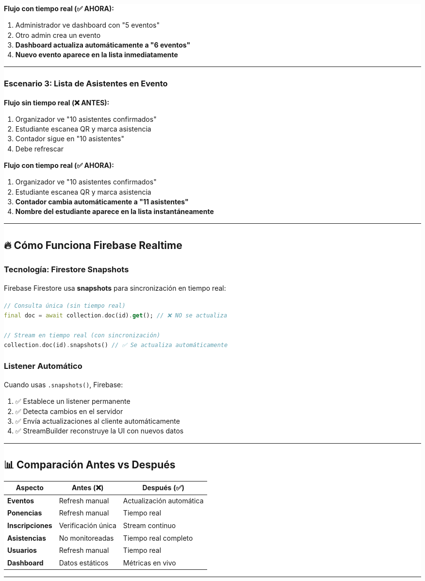 **Flujo con tiempo real (✅ AHORA):**
1. Administrador ve dashboard con "5 eventos"
2. Otro admin crea un evento
3. **Dashboard actualiza automáticamente a "6 eventos"**
4. **Nuevo evento aparece en la lista inmediatamente**

---

### Escenario 3: Lista de Asistentes en Evento

**Flujo sin tiempo real (❌ ANTES):**
1. Organizador ve "10 asistentes confirmados"
2. Estudiante escanea QR y marca asistencia
3. Contador sigue en "10 asistentes"
4. Debe refrescar

**Flujo con tiempo real (✅ AHORA):**
1. Organizador ve "10 asistentes confirmados"
2. Estudiante escanea QR y marca asistencia
3. **Contador cambia automáticamente a "11 asistentes"**
4. **Nombre del estudiante aparece en la lista instantáneamente**

---

## 🔥 Cómo Funciona Firebase Realtime

### Tecnología: Firestore Snapshots

Firebase Firestore usa **snapshots** para sincronización en tiempo real:

```dart
// Consulta única (sin tiempo real)
final doc = await collection.doc(id).get(); // ❌ NO se actualiza

// Stream en tiempo real (con sincronización)
collection.doc(id).snapshots() // ✅ Se actualiza automáticamente
```

### Listener Automático

Cuando usas `.snapshots()`, Firebase:
1. ✅ Establece un listener permanente
2. ✅ Detecta cambios en el servidor
3. ✅ Envía actualizaciones al cliente automáticamente
4. ✅ StreamBuilder reconstruye la UI con nuevos datos

---

## 📊 Comparación Antes vs Después

| Aspecto | Antes (❌) | Después (✅) |
|---------|-----------|-------------|
| **Eventos** | Refresh manual | Actualización automática |
| **Ponencias** | Refresh manual | Tiempo real |
| **Inscripciones** | Verificación única | Stream continuo |
| **Asistencias** | No monitoreadas | Tiempo real completo |
| **Usuarios** | Refresh manual | Tiempo real |
| **Dashboard** | Datos estáticos | Métricas en vivo |

---